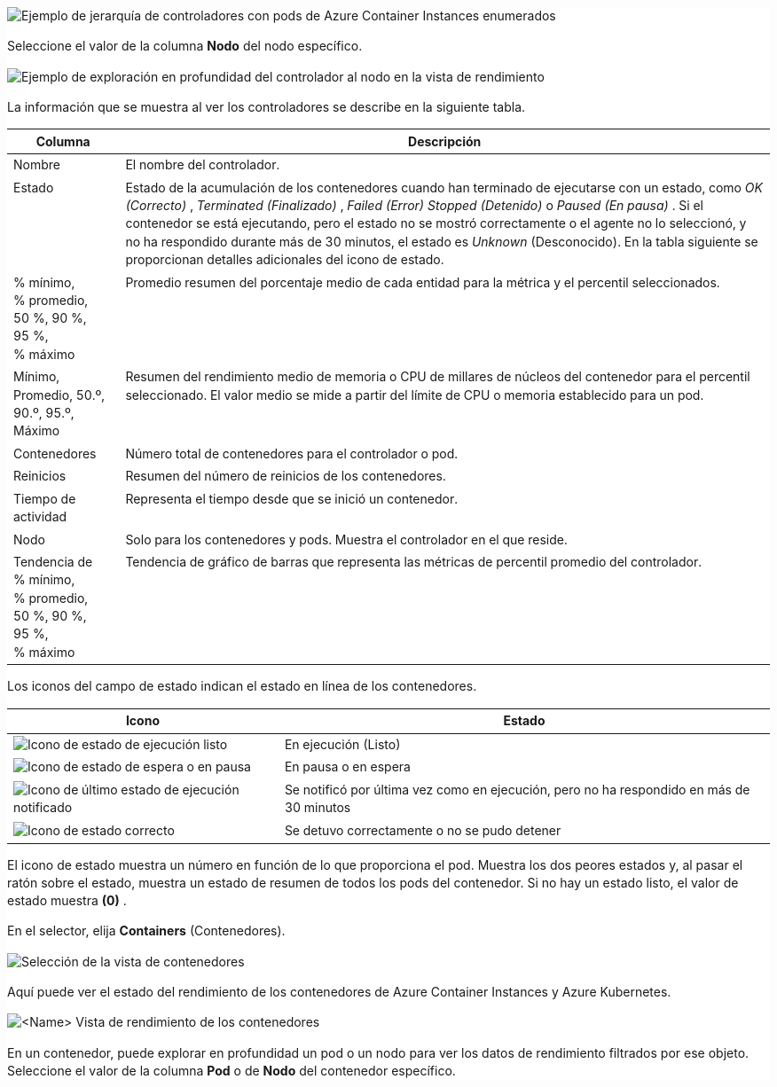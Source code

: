 ![Ejemplo de jerarquía de controladores con pods de Azure Container Instances enumerados](./media/container-insights-analyze/controllers-view-aci.png)

Seleccione el valor de la columna **Nodo** del nodo específico.

![Ejemplo de exploración en profundidad del controlador al nodo en la vista de rendimiento](./media/container-insights-analyze/drill-down-controller-node.png)

La información que se muestra al ver los controladores se describe en la siguiente tabla.

| Columna | Descripción |
|--------|-------------|
| Nombre | El nombre del controlador.|
| Estado | Estado de la acumulación de los contenedores cuando han terminado de ejecutarse con un estado, como *OK (Correcto)* , *Terminated (Finalizado)* , *Failed (Error)* *Stopped (Detenido)* o *Paused (En pausa)* . Si el contenedor se está ejecutando, pero el estado no se mostró correctamente o el agente no lo seleccionó, y no ha respondido durante más de 30 minutos, el estado es *Unknown* (Desconocido). En la tabla siguiente se proporcionan detalles adicionales del icono de estado.|
| %&nbsp;mínimo, %&nbsp;promedio, 50&nbsp;%, 90&nbsp;%, 95&nbsp;%, %&nbsp;máximo| Promedio resumen del porcentaje medio de cada entidad para la métrica y el percentil seleccionados. |
| Mínimo, Promedio, 50.º, 90.º, 95.º, Máximo  | Resumen del rendimiento medio de memoria o CPU de millares de núcleos del contenedor para el percentil seleccionado. El valor medio se mide a partir del límite de CPU o memoria establecido para un pod. |
| Contenedores | Número total de contenedores para el controlador o pod. |
| Reinicios | Resumen del número de reinicios de los contenedores. |
| Tiempo de actividad | Representa el tiempo desde que se inició un contenedor. |
| Nodo | Solo para los contenedores y pods. Muestra el controlador en el que reside. |
| Tendencia de %&nbsp;mínimo, %&nbsp;promedio, 50&nbsp;%, 90&nbsp;%, 95&nbsp;%, %&nbsp;máximo | Tendencia de gráfico de barras que representa las métricas de percentil promedio del controlador. |

Los iconos del campo de estado indican el estado en línea de los contenedores.

| Icono | Estado |
|--------|-------------|
| ![Icono de estado de ejecución listo](./media/container-insights-analyze/containers-ready-icon.png) | En ejecución (Listo)|
| ![Icono de estado de espera o en pausa](./media/container-insights-analyze/containers-waiting-icon.png) | En pausa o en espera|
| ![Icono de último estado de ejecución notificado](./media/container-insights-analyze/containers-grey-icon.png) | Se notificó por última vez como en ejecución, pero no ha respondido en más de 30 minutos|
| ![Icono de estado correcto](./media/container-insights-analyze/containers-green-icon.png) | Se detuvo correctamente o no se pudo detener|

El icono de estado muestra un número en función de lo que proporciona el pod. Muestra los dos peores estados y, al pasar el ratón sobre el estado, muestra un estado de resumen de todos los pods del contenedor. Si no hay un estado listo, el valor de estado muestra **(0)** .

En el selector, elija **Containers** (Contenedores).

![Selección de la vista de contenedores](./media/container-insights-analyze/containers-containers-tab.png)

Aquí puede ver el estado del rendimiento de los contenedores de Azure Container Instances y Azure Kubernetes.

![\<Name> Vista de rendimiento de los contenedores](./media/container-insights-analyze/containers-containers-view.png)

En un contenedor, puede explorar en profundidad un pod o un nodo para ver los datos de rendimiento filtrados por ese objeto. Seleccione el valor de la columna **Pod** o de **Nodo** del contenedor específico.
